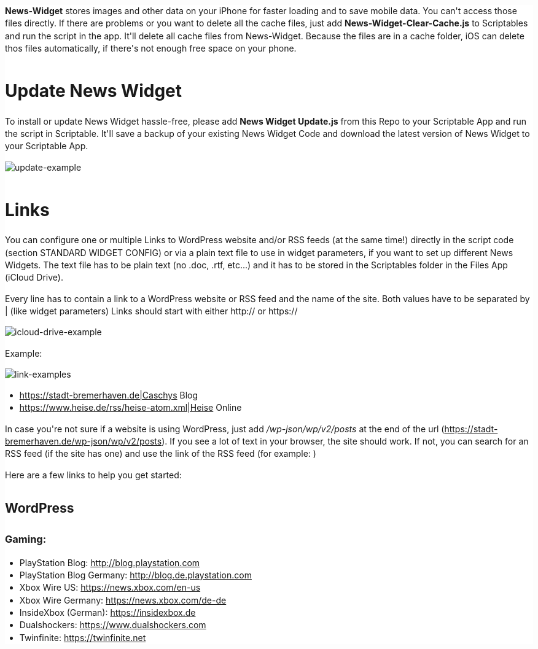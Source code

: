 __News-Widget__ stores images and other data on your iPhone for faster loading and to save mobile data. You can't access those files directly. If there are problems or you want to delete all the cache files, just add __News-Widget-Clear-Cache.js__ to Scriptables and run the script in the app. It'll delete all cache files from News-Widget. Because the files are in a cache folder, iOS can delete thos files automatically, if there's not enough free space on your phone.

<a name="widget-update"></a>
# Update News Widget

To install or update News Widget hassle-free, please add __News Widget Update.js__ from this Repo to your Scriptable App and run the script in Scriptable. It'll save a backup of your existing News Widget Code and download the latest version of News Widget to your Scriptable App.

![update-example](https://github.com/Saudumm/scriptable-News-Widget/blob/main/images/update-example.jpg)

<a name="links"></a>
# Links

You can configure one or multiple Links to WordPress website and/or RSS feeds (at the same time!) directly in the script code (section STANDARD WIDGET CONFIG) or via a plain text file to use in widget parameters, if you want to set up different News Widgets.
The text file has to be plain text (no .doc, .rtf, etc...) and it has to be stored in the Scriptables folder in the Files App (iCloud Drive).

Every line has to contain a link to a WordPress website or RSS feed and the name of the site. Both values have to be separated by | (like widget parameters)
Links should start with either http:// or https://

![icloud-drive-example](https://github.com/Saudumm/scriptable-News-Widget/blob/main/images/icloud-drive-example.jpg)

Example:

![link-examples](https://github.com/Saudumm/scriptable-News-Widget/blob/main/images/link-examples.jpg)

- https://stadt-bremerhaven.de|Caschys Blog
- https://www.heise.de/rss/heise-atom.xml|Heise Online

In case you're not sure if a website is using WordPress, just add _/wp-json/wp/v2/posts_ at the end of the url (https://stadt-bremerhaven.de/wp-json/wp/v2/posts). If you see a lot of text in your browser, the site should work.
If not, you can search for an RSS feed (if the site has one) and use the link of the RSS feed (for example: )

Here are a few links to help you get started:

## WordPress

### Gaming:

- PlayStation Blog: http://blog.playstation.com
- PlayStation Blog Germany: http://blog.de.playstation.com
- Xbox Wire US: https://news.xbox.com/en-us
- Xbox Wire Germany: https://news.xbox.com/de-de
- InsideXbox (German): https://insidexbox.de
- Dualshockers: https://www.dualshockers.com
-  Twinfinite: https://twinfinite.net
